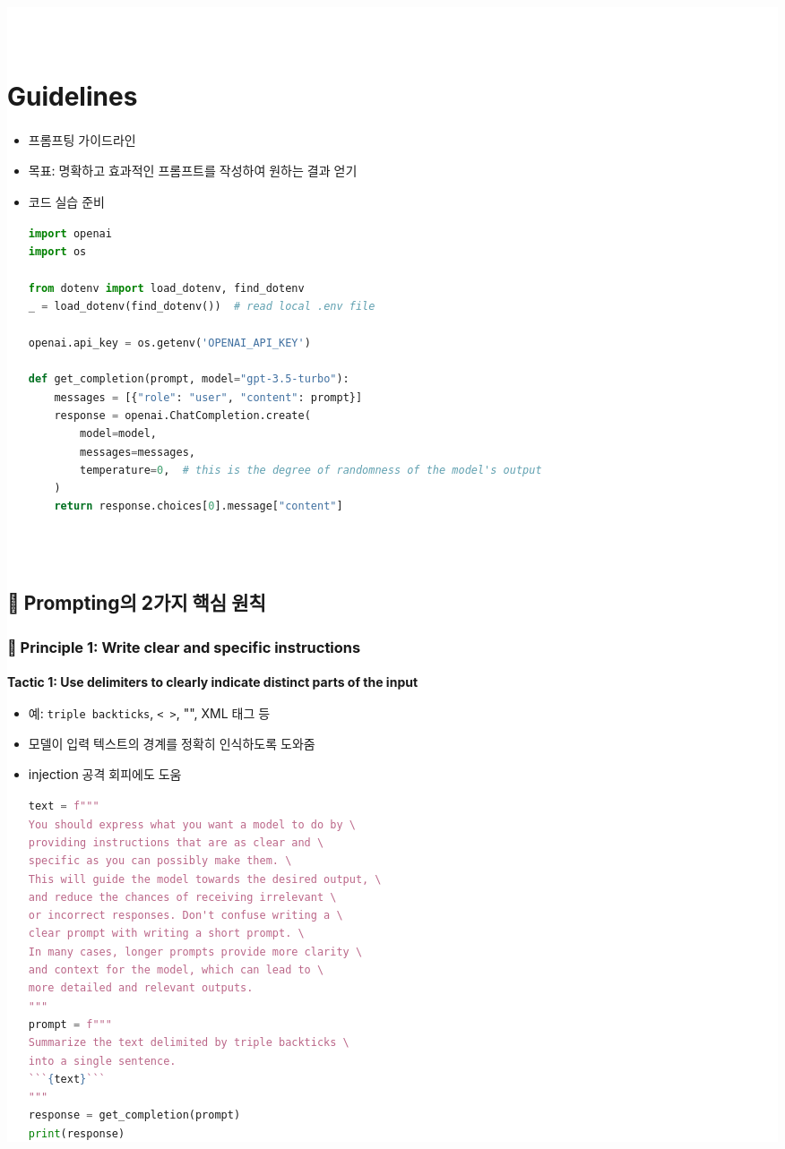 <br><br>

# Guidelines

- 프롬프팅 가이드라인
- 목표: 명확하고 효과적인 프롬프트를 작성하여 원하는 결과 얻기

- 코드 실습 준비
  ```python
  import openai
  import os

  from dotenv import load_dotenv, find_dotenv
  _ = load_dotenv(find_dotenv())  # read local .env file

  openai.api_key = os.getenv('OPENAI_API_KEY')

  def get_completion(prompt, model="gpt-3.5-turbo"):
      messages = [{"role": "user", "content": prompt}]
      response = openai.ChatCompletion.create(
          model=model,
          messages=messages,
          temperature=0,  # this is the degree of randomness of the model's output
      )
      return response.choices[0].message["content"]
  ```

<br><br>

## 📌 **Prompting의 2가지 핵심 원칙**

### 📍 Principle 1: Write clear and specific instructions

**Tactic 1: Use delimiters to clearly indicate distinct parts of the input**

- 예: `triple backticks`, `< >`, "", XML 태그 등
- 모델이 입력 텍스트의 경계를 정확히 인식하도록 도와줌
- injection 공격 회피에도 도움

  ```python
  text = f"""
  You should express what you want a model to do by \ 
  providing instructions that are as clear and \ 
  specific as you can possibly make them. \ 
  This will guide the model towards the desired output, \ 
  and reduce the chances of receiving irrelevant \ 
  or incorrect responses. Don't confuse writing a \ 
  clear prompt with writing a short prompt. \ 
  In many cases, longer prompts provide more clarity \ 
  and context for the model, which can lead to \ 
  more detailed and relevant outputs.
  """
  prompt = f"""
  Summarize the text delimited by triple backticks \ 
  into a single sentence.
  ```{text}```
  """
  response = get_completion(prompt)
  print(response)

  ```
